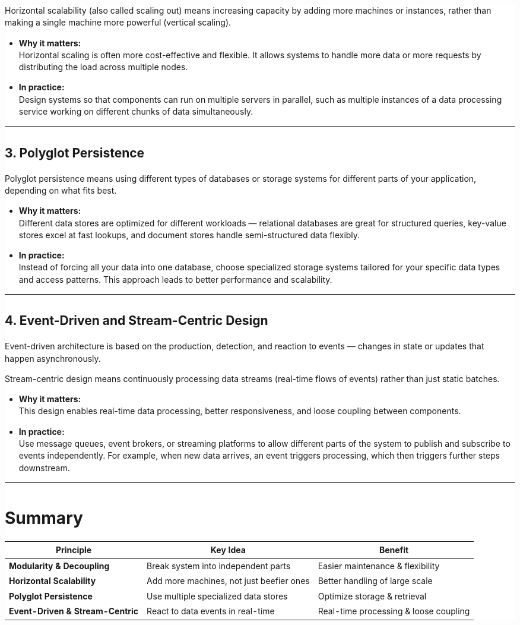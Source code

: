Horizontal scalability (also called scaling out) means increasing capacity by adding more machines or instances, rather than making a single machine more powerful (vertical scaling).

- **Why it matters:**  
  Horizontal scaling is often more cost-effective and flexible. It allows systems to handle more data or more requests by distributing the load across multiple nodes.

- **In practice:**  
  Design systems so that components can run on multiple servers in parallel, such as multiple instances of a data processing service working on different chunks of data simultaneously.

---

## 3. Polyglot Persistence

Polyglot persistence means using different types of databases or storage systems for different parts of your application, depending on what fits best.

- **Why it matters:**  
  Different data stores are optimized for different workloads — relational databases are great for structured queries, key-value stores excel at fast lookups, and document stores handle semi-structured data flexibly.

- **In practice:**  
  Instead of forcing all your data into one database, choose specialized storage systems tailored for your specific data types and access patterns. This approach leads to better performance and scalability.

---

## 4. Event-Driven and Stream-Centric Design

Event-driven architecture is based on the production, detection, and reaction to events — changes in state or updates that happen asynchronously.

Stream-centric design means continuously processing data streams (real-time flows of events) rather than just static batches.

- **Why it matters:**  
  This design enables real-time data processing, better responsiveness, and loose coupling between components.

- **In practice:**  
  Use message queues, event brokers, or streaming platforms to allow different parts of the system to publish and subscribe to events independently. For example, when new data arrives, an event triggers processing, which then triggers further steps downstream.

---

# Summary

| Principle                       | Key Idea                                         | Benefit                                |
|--------------------------------|-------------------------------------------------|---------------------------------------|
| **Modularity & Decoupling**     | Break system into independent parts             | Easier maintenance & flexibility      |
| **Horizontal Scalability**       | Add more machines, not just beefier ones         | Better handling of large scale         |
| **Polyglot Persistence**         | Use multiple specialized data stores             | Optimize storage & retrieval            |
| **Event-Driven & Stream-Centric** | React to data events in real-time                   | Real-time processing & loose coupling |
